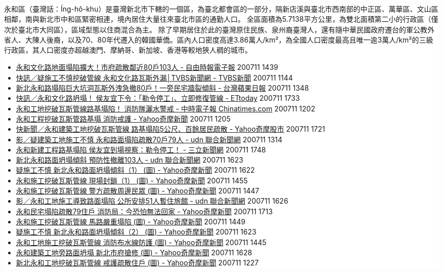 永和區（臺灣話：Íng-hô-khu）是臺灣新北市下轄的一個區，為臺北都會區的一部分，隔新店溪與臺北市西南部的中正區、萬華區、文山區相鄰，南與新北市中和區緊密相連，境內居住大量往來臺北市區的通勤人口。
全區面積為5.7138平方公里，為雙北面積第二小的行政區（僅次於臺北市大同區），區域型態以住商混合為主。
除了早期居住於此的臺灣原住民族、泉州裔臺灣人，還有隨中華民國政府遷台的軍公教外省人、大陳人後裔，以及70、80年代遷入的韓國華僑。區內人口密度高達3.86萬人/km²，為全國人口密度最高且唯一逾3萬人/km²的三級行政區，其人口密度亦超越澳門、摩納哥、新加坡、香港等較地狹人稠的城市。
- [永和文化路地面塌陷擴大！市府疏散鄰近80戶103人 - 自由時報電子報](https://news.ltn.com.tw/news/society/breakingnews/3225192 "永和文化路地面塌陷擴大！市府疏散鄰近80戶103人 - 自由時報電子報") 200711 1439
- [快訊／疑施工不慎挖破管線 永和文化路瓦斯外漏│TVBS新聞網 - TVBS新聞](https://news.tvbs.com.tw/local/1352680 "快訊／疑施工不慎挖破管線 永和文化路瓦斯外漏│TVBS新聞網 - TVBS新聞") 200711 1144
- [新北永和路塌陷巨大坑洞瓦斯外洩急撤80戶！一旁民宅牆裂傾斜 - 台灣蘋果日報](https://tw.appledaily.com/local/20200711/YIU53K53IH76LXDGNBJUFBINEU/ "新北永和路塌陷巨大坑洞瓦斯外洩急撤80戶！一旁民宅牆裂傾斜 - 台灣蘋果日報") 200711 1348
- [快訊／永和文化路坍塌！ 侯友宜下令：「勒令停工」、立即修復管線 - ETtoday](https://www.ettoday.net/news/20200711/1758201.htm "快訊／永和文化路坍塌！ 侯友宜下令：「勒令停工」、立即修復管線 - ETtoday") 200711 1733
- [永和工地挖破瓦斯管線路基塌陷！ 消防隊灑水警戒 - 中時電子報 Chinatimes.com](https://www.chinatimes.com/realtimenews/20200711001897-260402 "永和工地挖破瓦斯管線路基塌陷！ 消防隊灑水警戒 - 中時電子報 Chinatimes.com") 200711 1202
- [永和工程挖破瓦斯管路基塌 消防戒護 - Yahoo奇摩新聞](https://tw.news.yahoo.com/%E6%B0%B8%E5%92%8C%E5%B7%A5%E7%A8%8B%E6%8C%96%E7%A0%B4%E7%93%A6%E6%96%AF%E7%AE%A1%E8%B7%AF%E5%9F%BA%E5%A1%8C-%E6%B6%88%E9%98%B2%E6%88%92%E8%AD%B7-040514517.html "永和工程挖破瓦斯管路基塌 消防戒護 - Yahoo奇摩新聞") 200711 1205
- [快新聞／永和建築工地挖破瓦斯管線 路基塌陷5公尺、百餘居民疏散 - Yahoo奇摩股市](https://tw.stock.yahoo.com/news/%E5%BF%AB%E6%96%B0%E8%81%9E-%E6%B0%B8%E5%92%8C%E5%BB%BA%E7%AF%89%E5%B7%A5%E5%9C%B0%E6%8C%96%E7%A0%B4%E7%93%A6%E6%96%AF%E7%AE%A1%E7%B7%9A-%E8%B7%AF%E5%9F%BA%E5%A1%8C%E9%99%B75%E5%85%AC%E5%B0%BA-%E7%99%BE%E9%A4%98%E5%B1%85%E6%B0%91%E7%96%8F%E6%95%A3-053420437.html "快新聞／永和建築工地挖破瓦斯管線 路基塌陷5公尺、百餘居民疏散 - Yahoo奇摩股市") 200711 1721
- [影／疑建築工地施工不慎 永和路面塌陷疏散70戶79人 - udn 聯合新聞網](https://udn.com/news/story/7320/4693895?from=udn-catebreaknews_ch2 "影／疑建築工地施工不慎 永和路面塌陷疏散70戶79人 - udn 聯合新聞網") 200711 1314
- [永和新建工程路基塌陷 侯友宜到場視察：勒令停工！ - 三立新聞網](https://www.setn.com/News.aspx?NewsID=777900 "永和新建工程路基塌陷 侯友宜到場視察：勒令停工！ - 三立新聞網") 200711 1748
- [新北永和路面坍塌傾斜 預防性撤離103人 - udn 聯合新聞網](https://udn.com/news/story/7315/4694170?from=udn-catelistnews_ch2 "新北永和路面坍塌傾斜 預防性撤離103人 - udn 聯合新聞網") 200711 1623
- [疑施工不慎 新北永和路面坍塌傾斜（1） (圖) - Yahoo奇摩新聞](https://tw.news.yahoo.com/%E7%96%91%E6%96%BD%E5%B7%A5%E4%B8%8D%E6%85%8E-%E6%96%B0%E5%8C%97%E6%B0%B8%E5%92%8C%E8%B7%AF%E9%9D%A2%E5%9D%8D%E5%A1%8C%E5%82%BE%E6%96%9C-1-%E5%9C%96-082213110.html "疑施工不慎 新北永和路面坍塌傾斜（1） (圖) - Yahoo奇摩新聞") 200711 1622
- [永和施工挖破瓦斯管線 現場封鎖（1） (圖) - Yahoo奇摩新聞](https://tw.news.yahoo.com/%E6%B0%B8%E5%92%8C%E6%96%BD%E5%B7%A5%E6%8C%96%E7%A0%B4%E7%93%A6%E6%96%AF%E7%AE%A1%E7%B7%9A-%E7%8F%BE%E5%A0%B4%E5%B0%81%E9%8E%96-1-%E5%9C%96-065511478.html "永和施工挖破瓦斯管線 現場封鎖（1） (圖) - Yahoo奇摩新聞") 200711 1455
- [永和施工挖破瓦斯管線 警方疏散周邊民眾 (圖) - Yahoo奇摩新聞](https://tw.news.yahoo.com/%E6%B0%B8%E5%92%8C%E6%96%BD%E5%B7%A5%E6%8C%96%E7%A0%B4%E7%93%A6%E6%96%AF%E7%AE%A1%E7%B7%9A-%E8%AD%A6%E6%96%B9%E7%96%8F%E6%95%A3%E5%91%A8%E9%82%8A%E6%B0%91%E7%9C%BE-%E5%9C%96-064711804.html "永和施工挖破瓦斯管線 警方疏散周邊民眾 (圖) - Yahoo奇摩新聞") 200711 1447
- [影／永和工地施工導致路面塌陷 公所安排51人暫住旅館 - udn 聯合新聞網](https://udn.com/news/story/7320/4694174?from=udn-catelistnews_ch2 "影／永和工地施工導致路面塌陷 公所安排51人暫住旅館 - udn 聯合新聞網") 200711 1626
- [永和民宅塌陷疏散79住戶 消防局：今恐怕無法回家 - Yahoo奇摩新聞](https://tw.news.yahoo.com/%E6%B0%B8%E5%92%8C%E6%B0%91%E5%AE%85%E5%A1%8C%E9%99%B7%E7%96%8F%E6%95%A379%E4%BD%8F%E6%88%B6-%E6%B6%88%E9%98%B2%E5%B1%80-%E4%BB%8A%E6%81%90%E6%80%95%E7%84%A1%E6%B3%95%E5%9B%9E%E5%AE%B6-091341520.html "永和民宅塌陷疏散79住戶 消防局：今恐怕無法回家 - Yahoo奇摩新聞") 200711 1713
- [永和施工挖破瓦斯管線 馬路嚴重塌陷 (圖) - Yahoo奇摩新聞](https://tw.news.yahoo.com/%E6%B0%B8%E5%92%8C%E6%96%BD%E5%B7%A5%E6%8C%96%E7%A0%B4%E7%93%A6%E6%96%AF%E7%AE%A1%E7%B7%9A-%E9%A6%AC%E8%B7%AF%E5%9A%B4%E9%87%8D%E5%A1%8C%E9%99%B7-%E5%9C%96-064911690.html "永和施工挖破瓦斯管線 馬路嚴重塌陷 (圖) - Yahoo奇摩新聞") 200711 1449
- [疑施工不慎 新北永和路面坍塌傾斜（2） (圖) - Yahoo奇摩新聞](https://tw.news.yahoo.com/%E7%96%91%E6%96%BD%E5%B7%A5%E4%B8%8D%E6%85%8E-%E6%96%B0%E5%8C%97%E6%B0%B8%E5%92%8C%E8%B7%AF%E9%9D%A2%E5%9D%8D%E5%A1%8C%E5%82%BE%E6%96%9C-2-%E5%9C%96-082314481.html "疑施工不慎 新北永和路面坍塌傾斜（2） (圖) - Yahoo奇摩新聞") 200711 1623
- [永和工地施工挖破瓦斯管線 消防布水線防護 (圖) - Yahoo奇摩新聞](https://tw.news.yahoo.com/%E6%B0%B8%E5%92%8C%E5%B7%A5%E5%9C%B0%E6%96%BD%E5%B7%A5%E6%8C%96%E7%A0%B4%E7%93%A6%E6%96%AF%E7%AE%A1%E7%B7%9A-%E6%B6%88%E9%98%B2%E5%B8%83%E6%B0%B4%E7%B7%9A%E9%98%B2%E8%AD%B7-%E5%9C%96-064511232.html "永和工地施工挖破瓦斯管線 消防布水線防護 (圖) - Yahoo奇摩新聞") 200711 1445
- [永和建築工地旁路面坍塌 新北市府搶修 (圖) - Yahoo奇摩新聞](https://tw.news.yahoo.com/%E6%B0%B8%E5%92%8C%E5%BB%BA%E7%AF%89%E5%B7%A5%E5%9C%B0%E6%97%81%E8%B7%AF%E9%9D%A2%E5%9D%8D%E5%A1%8C-%E6%96%B0%E5%8C%97%E5%B8%82%E5%BA%9C%E6%90%B6%E4%BF%AE-%E5%9C%96-082814950.html "永和建築工地旁路面坍塌 新北市府搶修 (圖) - Yahoo奇摩新聞") 200711 1628
- [新北永和工地挖破瓦斯管線 戒護疏散住戶 (圖) - Yahoo奇摩新聞](https://tw.news.yahoo.com/%E6%96%B0%E5%8C%97%E6%B0%B8%E5%92%8C%E5%B7%A5%E5%9C%B0%E6%8C%96%E7%A0%B4%E7%93%A6%E6%96%AF%E7%AE%A1%E7%B7%9A-%E6%88%92%E8%AD%B7%E7%96%8F%E6%95%A3%E4%BD%8F%E6%88%B6-%E5%9C%96-042707508.html "新北永和工地挖破瓦斯管線 戒護疏散住戶 (圖) - Yahoo奇摩新聞") 200711 1227
